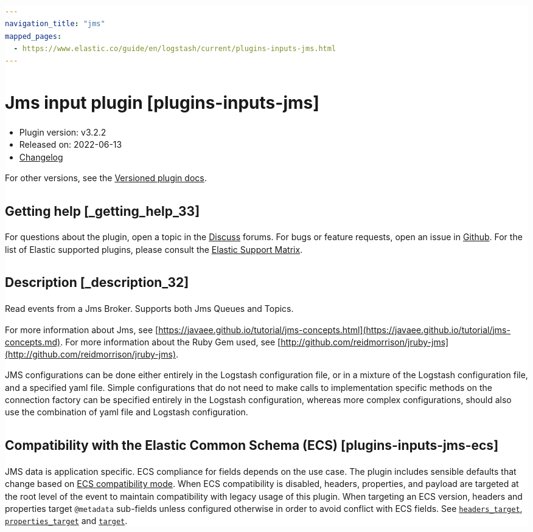 ```yaml
---
navigation_title: "jms"
mapped_pages:
  - https://www.elastic.co/guide/en/logstash/current/plugins-inputs-jms.html
---
```


# Jms input plugin [plugins-inputs-jms]


* Plugin version: v3.2.2
* Released on: 2022-06-13
* [Changelog](https://github.com/logstash-plugins/logstash-input-jms/blob/v3.2.2/CHANGELOG.md)

For other versions, see the [Versioned plugin docs](/vpr/input-jms-index.md).

## Getting help [_getting_help_33]

For questions about the plugin, open a topic in the [Discuss](http://discuss.elastic.co) forums. For bugs or feature requests, open an issue in [Github](https://github.com/logstash-plugins/logstash-input-jms). For the list of Elastic supported plugins, please consult the [Elastic Support Matrix](https://www.elastic.co/support/matrix#logstash_plugins).


## Description [_description_32]

Read events from a Jms Broker. Supports both Jms Queues and Topics.

For more information about Jms, see [https://javaee.github.io/tutorial/jms-concepts.html](https://javaee.github.io/tutorial/jms-concepts.md). For more information about the Ruby Gem used, see [http://github.com/reidmorrison/jruby-jms](http://github.com/reidmorrison/jruby-jms).

JMS configurations can be done either entirely in the Logstash configuration file, or in a mixture of the Logstash configuration file, and a specified yaml file. Simple configurations that do not need to make calls to implementation specific methods on the connection factory can be specified entirely in the Logstash configuration, whereas more complex configurations, should also use the combination of yaml file and Logstash configuration.


## Compatibility with the Elastic Common Schema (ECS) [plugins-inputs-jms-ecs]

JMS data is application specific. ECS compliance for fields depends on the use case. The plugin includes sensible defaults that change based on [ECS compatibility mode](plugins-inputs-jms.md#plugins-inputs-jms-ecs_compatibility). When ECS compatibility is disabled, headers, properties, and payload are targeted at the root level of the event to maintain compatibility with legacy usage of this plugin. When targeting an ECS version, headers and properties target `@metadata` sub-fields unless configured otherwise in order to avoid conflict with ECS fields. See [`headers_target`](plugins-inputs-jms.md#plugins-inputs-jms-headers_target), [`properties_target`](plugins-inputs-jms.md#plugins-inputs-jms-properties_target) and [`target`](plugins-inputs-jms.md#plugins-inputs-jms-target).

